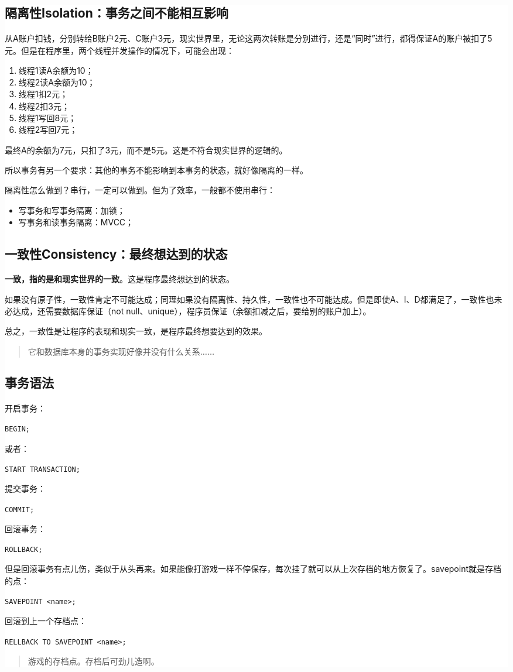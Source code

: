 ## 隔离性Isolation：事务之间不能相互影响
从A账户扣钱，分别转给B账户2元、C账户3元，现实世界里，无论这两次转账是分别进行，还是“同时”进行，都得保证A的账户被扣了5元。但是在程序里，两个线程并发操作的情况下，可能会出现：
1. 线程1读A余额为10；
2. 线程2读A余额为10；
3. 线程1扣2元；
4. 线程2扣3元；
5. 线程1写回8元；
6. 线程2写回7元；

最终A的余额为7元，只扣了3元，而不是5元。这是不符合现实世界的逻辑的。

所以事务有另一个要求：其他的事务不能影响到本事务的状态，就好像隔离的一样。

隔离性怎么做到？串行，一定可以做到。但为了效率，一般都不使用串行：
- 写事务和写事务隔离：加锁；
- 写事务和读事务隔离：MVCC；

## 一致性Consistency：最终想达到的状态
**一致，指的是和现实世界的一致**。这是程序最终想达到的状态。

如果没有原子性，一致性肯定不可能达成；同理如果没有隔离性、持久性，一致性也不可能达成。但是即使A、I、D都满足了，一致性也未必达成，还需要数据库保证（not null、unique），程序员保证（余额扣减之后，要给别的账户加上）。

总之，一致性是让程序的表现和现实一致，是程序最终想要达到的效果。

> 它和数据库本身的事务实现好像并没有什么关系……

## 事务语法
开启事务：
```
BEGIN;
```
或者：
```
START TRANSACTION;
```
提交事务：
```
COMMIT;
```
回滚事务：
```
ROLLBACK;
```
但是回滚事务有点儿伤，类似于从头再来。如果能像打游戏一样不停保存，每次挂了就可以从上次存档的地方恢复了。savepoint就是存档的点：
```
SAVEPOINT <name>;
```
回滚到上一个存档点：
```
RELLBACK TO SAVEPOINT <name>;
```
> 游戏的存档点。存档后可劲儿造啊。
